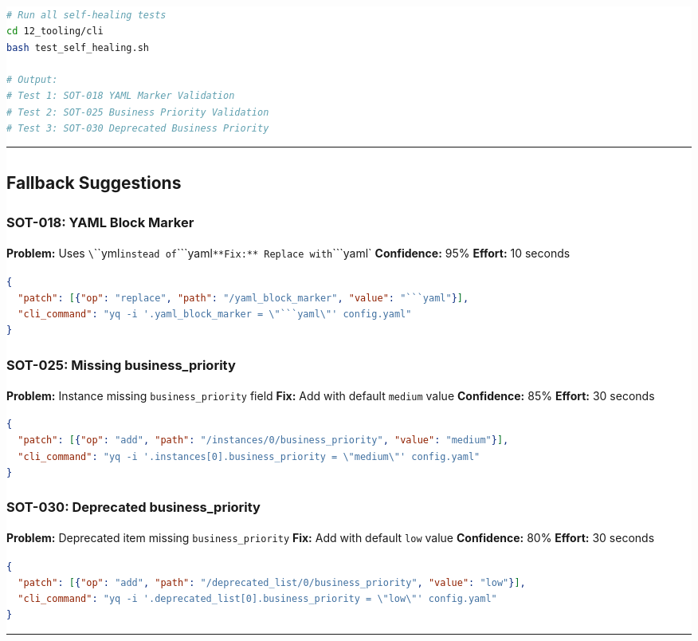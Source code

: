 ```bash
# Run all self-healing tests
cd 12_tooling/cli
bash test_self_healing.sh

# Output:
# Test 1: SOT-018 YAML Marker Validation
# Test 2: SOT-025 Business Priority Validation
# Test 3: SOT-030 Deprecated Business Priority
```

---

## Fallback Suggestions

### SOT-018: YAML Block Marker

**Problem:** Uses `\`\`\`yml` instead of `\`\`\`yaml`
**Fix:** Replace with `\`\`\`yaml`
**Confidence:** 95%
**Effort:** 10 seconds

```json
{
  "patch": [{"op": "replace", "path": "/yaml_block_marker", "value": "```yaml"}],
  "cli_command": "yq -i '.yaml_block_marker = \"```yaml\"' config.yaml"
}
```

### SOT-025: Missing business_priority

**Problem:** Instance missing `business_priority` field
**Fix:** Add with default `medium` value
**Confidence:** 85%
**Effort:** 30 seconds

```json
{
  "patch": [{"op": "add", "path": "/instances/0/business_priority", "value": "medium"}],
  "cli_command": "yq -i '.instances[0].business_priority = \"medium\"' config.yaml"
}
```

### SOT-030: Deprecated business_priority

**Problem:** Deprecated item missing `business_priority`
**Fix:** Add with default `low` value
**Confidence:** 80%
**Effort:** 30 seconds

```json
{
  "patch": [{"op": "add", "path": "/deprecated_list/0/business_priority", "value": "low"}],
  "cli_command": "yq -i '.deprecated_list[0].business_priority = \"low\"' config.yaml"
}
```

---